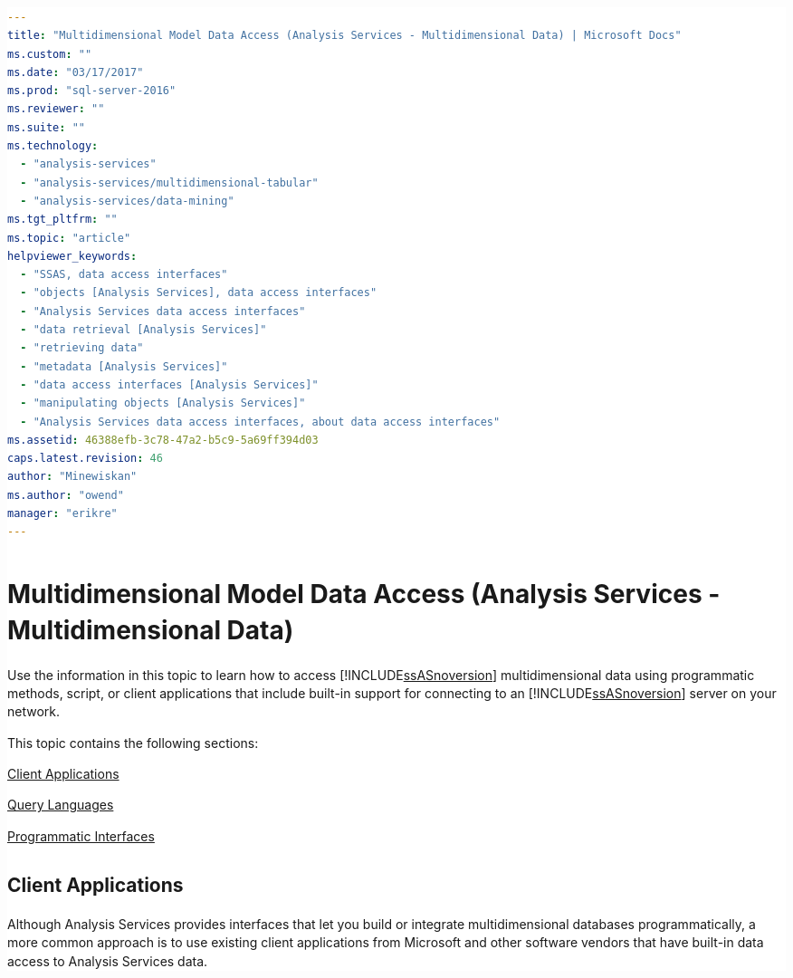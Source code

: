 ```yaml
---
title: "Multidimensional Model Data Access (Analysis Services - Multidimensional Data) | Microsoft Docs"
ms.custom: ""
ms.date: "03/17/2017"
ms.prod: "sql-server-2016"
ms.reviewer: ""
ms.suite: ""
ms.technology: 
  - "analysis-services"
  - "analysis-services/multidimensional-tabular"
  - "analysis-services/data-mining"
ms.tgt_pltfrm: ""
ms.topic: "article"
helpviewer_keywords: 
  - "SSAS, data access interfaces"
  - "objects [Analysis Services], data access interfaces"
  - "Analysis Services data access interfaces"
  - "data retrieval [Analysis Services]"
  - "retrieving data"
  - "metadata [Analysis Services]"
  - "data access interfaces [Analysis Services]"
  - "manipulating objects [Analysis Services]"
  - "Analysis Services data access interfaces, about data access interfaces"
ms.assetid: 46388efb-3c78-47a2-b5c9-5a69ff394d03
caps.latest.revision: 46
author: "Minewiskan"
ms.author: "owend"
manager: "erikre"
---
```

# Multidimensional Model Data Access (Analysis Services - Multidimensional Data)
  Use the information in this topic to learn how to access [!INCLUDE[ssASnoversion](../../../includes/ssasnoversion-md.md)] multidimensional data using programmatic methods, script, or client applications that include built-in support for connecting to an [!INCLUDE[ssASnoversion](../../../includes/ssasnoversion-md.md)] server on your network.  
  
 This topic contains the following sections:  
  
 [Client Applications](#bkmk_clientapps)  
  
 [Query Languages](#bkmk_querylang)  
  
 [Programmatic Interfaces](#bkmk_api)  
  
##  <a name="bkmk_clientapps"></a> Client Applications  
 Although Analysis Services provides interfaces that let you build or integrate multidimensional databases programmatically, a more common approach is to use existing client applications from Microsoft and other software vendors that have built-in data access to Analysis Services data.  
  